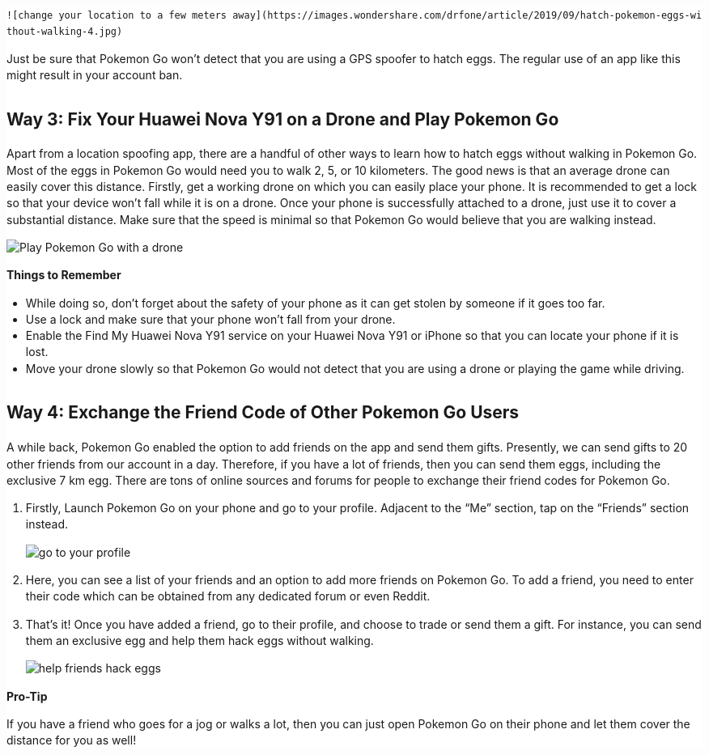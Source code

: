     ![change your location to a few meters away](https://images.wondershare.com/drfone/article/2019/09/hatch-pokemon-eggs-without-walking-4.jpg)

Just be sure that Pokemon Go won’t detect that you are using a GPS spoofer to hatch eggs. The regular use of an app like this might result in your account ban.

## Way 3: Fix Your Huawei Nova Y91 on a Drone and Play Pokemon Go

Apart from a location spoofing app, there are a handful of other ways to learn how to hatch eggs without walking in Pokemon Go. Most of the eggs in Pokemon Go would need you to walk 2, 5, or 10 kilometers. The good news is that an average drone can easily cover this distance. Firstly, get a working drone on which you can easily place your phone. It is recommended to get a lock so that your device won’t fall while it is on a drone. Once your phone is successfully attached to a drone, just use it to cover a substantial distance. Make sure that the speed is minimal so that Pokemon Go would believe that you are walking instead.

![Play Pokemon Go with a drone](https://images.wondershare.com/drfone/article/2019/09/hatch-pokemon-eggs-without-walking-5.jpg)

**Things to Remember**

- While doing so, don’t forget about the safety of your phone as it can get stolen by someone if it goes too far.
- Use a lock and make sure that your phone won’t fall from your drone.
- Enable the Find My Huawei Nova Y91 service on your Huawei Nova Y91 or iPhone so that you can locate your phone if it is lost.
- Move your drone slowly so that Pokemon Go would not detect that you are using a drone or playing the game while driving.

## Way 4: Exchange the Friend Code of Other Pokemon Go Users

A while back, Pokemon Go enabled the option to add friends on the app and send them gifts. Presently, we can send gifts to 20 other friends from our account in a day. Therefore, if you have a lot of friends, then you can send them eggs, including the exclusive 7 km egg. There are tons of online sources and forums for people to exchange their friend codes for Pokemon Go.

1. Firstly, Launch Pokemon Go on your phone and go to your profile. Adjacent to the “Me” section, tap on the “Friends” section instead.

    ![go to your profile](https://images.wondershare.com/drfone/article/2019/09/hatch-pokemon-eggs-without-walking-6.jpg)

2. Here, you can see a list of your friends and an option to add more friends on Pokemon Go. To add a friend, you need to enter their code which can be obtained from any dedicated forum or even Reddit.
3. That’s it! Once you have added a friend, go to their profile, and choose to trade or send them a gift. For instance, you can send them an exclusive egg and help them hack eggs without walking.

    ![help friends hack eggs](https://images.wondershare.com/drfone/article/2019/09/hatch-pokemon-eggs-without-walking-7.jpg)

**Pro-Tip**

If you have a friend who goes for a jog or walks a lot, then you can just open Pokemon Go on their phone and let them cover the distance for you as well!
